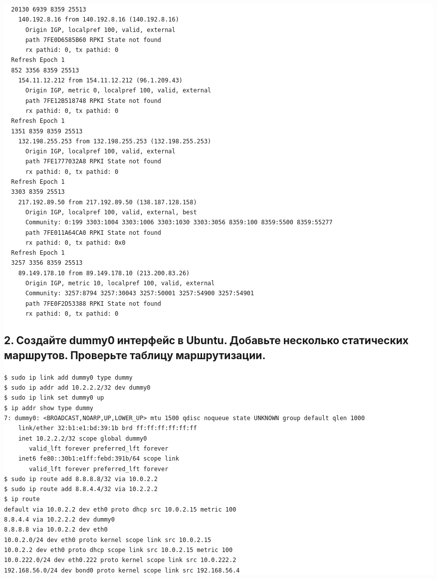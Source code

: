       20130 6939 8359 25513
        140.192.8.16 from 140.192.8.16 (140.192.8.16)
          Origin IGP, localpref 100, valid, external
          path 7FE0D6585B60 RPKI State not found
          rx pathid: 0, tx pathid: 0
      Refresh Epoch 1
      852 3356 8359 25513
        154.11.12.212 from 154.11.12.212 (96.1.209.43)
          Origin IGP, metric 0, localpref 100, valid, external
          path 7FE12B518748 RPKI State not found
          rx pathid: 0, tx pathid: 0
      Refresh Epoch 1
      1351 8359 8359 25513
        132.198.255.253 from 132.198.255.253 (132.198.255.253)
          Origin IGP, localpref 100, valid, external
          path 7FE1777032A8 RPKI State not found
          rx pathid: 0, tx pathid: 0
      Refresh Epoch 1
      3303 8359 25513
        217.192.89.50 from 217.192.89.50 (138.187.128.158)
          Origin IGP, localpref 100, valid, external, best
          Community: 0:199 3303:1004 3303:1006 3303:1030 3303:3056 8359:100 8359:5500 8359:55277
          path 7FE011A64CA0 RPKI State not found
          rx pathid: 0, tx pathid: 0x0
      Refresh Epoch 1
      3257 3356 8359 25513
        89.149.178.10 from 89.149.178.10 (213.200.83.26)
          Origin IGP, metric 10, localpref 100, valid, external
          Community: 3257:8794 3257:30043 3257:50001 3257:54900 3257:54901
          path 7FE0F2D53388 RPKI State not found
          rx pathid: 0, tx pathid: 0


## 2. Создайте dummy0 интерфейс в Ubuntu. Добавьте несколько статических маршрутов. Проверьте таблицу маршрутизации.

    $ sudo ip link add dummy0 type dummy
    $ sudo ip addr add 10.2.2.2/32 dev dummy0
    $ sudo ip link set dummy0 up
    $ ip addr show type dummy
    7: dummy0: <BROADCAST,NOARP,UP,LOWER_UP> mtu 1500 qdisc noqueue state UNKNOWN group default qlen 1000
        link/ether 32:b1:e1:bd:39:1b brd ff:ff:ff:ff:ff:ff
        inet 10.2.2.2/32 scope global dummy0
           valid_lft forever preferred_lft forever
        inet6 fe80::30b1:e1ff:febd:391b/64 scope link 
           valid_lft forever preferred_lft forever
    $ sudo ip route add 8.8.8.8/32 via 10.0.2.2
    $ sudo ip route add 8.8.4.4/32 via 10.2.2.2
    $ ip route
    default via 10.0.2.2 dev eth0 proto dhcp src 10.0.2.15 metric 100 
    8.8.4.4 via 10.2.2.2 dev dummy0 
    8.8.8.8 via 10.0.2.2 dev eth0 
    10.0.2.0/24 dev eth0 proto kernel scope link src 10.0.2.15 
    10.0.2.2 dev eth0 proto dhcp scope link src 10.0.2.15 metric 100 
    10.0.222.0/24 dev eth0.222 proto kernel scope link src 10.0.222.2 
    192.168.56.0/24 dev bond0 proto kernel scope link src 192.168.56.4 
